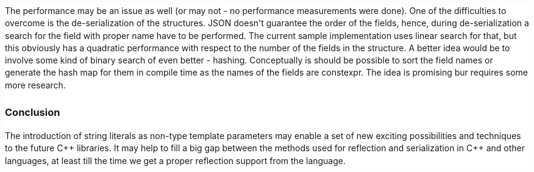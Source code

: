 
The performance may be an issue as well (or may not - no performance measurements were done). One of the difficulties to overcome is the de-serialization of the structures. JSON doesn't guarantee the order of the fields, hence, during de-serialization a search for the field with proper name have to be performed. The current sample implementation uses linear search for that, but this obviously has a quadratic performance with respect to the number of the fields in the structure. A better idea would be to involve some kind of binary search of even better - hashing. Conceptually is should be possible to sort the field names or generate the hash map for them in compile time as the names of the fields are constexpr. The idea is promising bur requires some more research.

### Conclusion

The introduction of string literals as non-type template parameters may enable a set of new exciting possibilities and techniques to the future C++ libraries. It may help to fill a big gap between the methods used for reflection and serialization in C++ and other languages, at least till the time we get a proper reflection support from the language.
